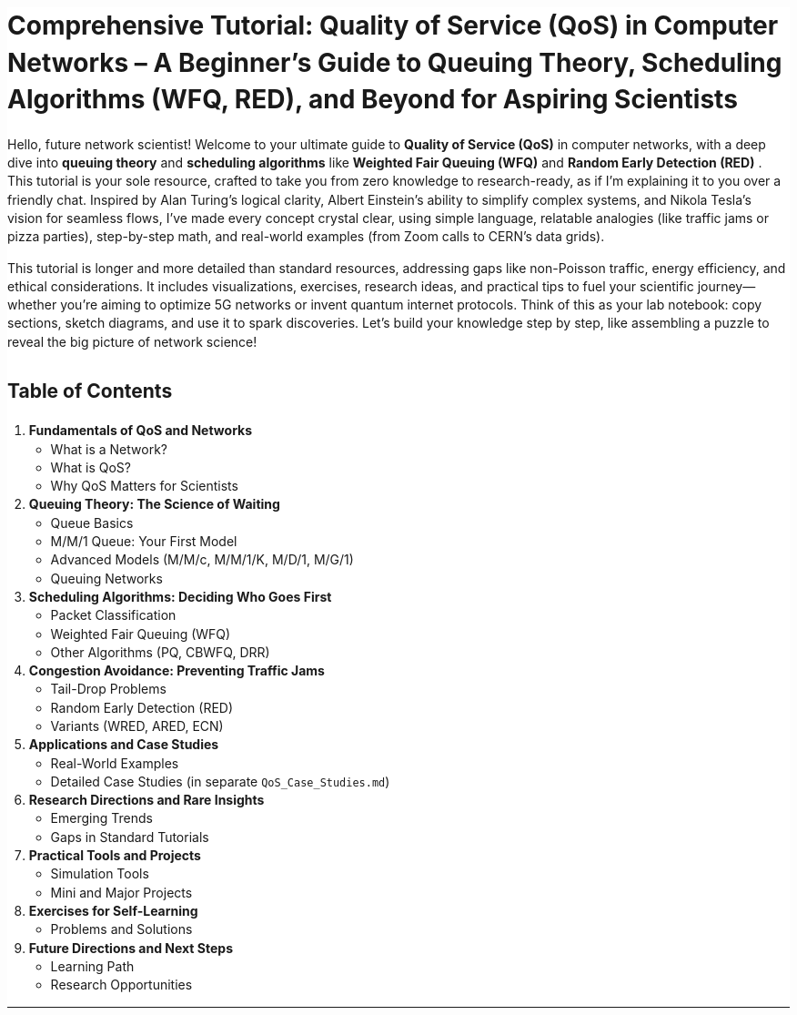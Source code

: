 # Comprehensive Tutorial: Quality of Service (QoS) in Computer Networks – A Beginner’s Guide to Queuing Theory, Scheduling Algorithms (WFQ, RED), and Beyond for Aspiring Scientists

Hello, future network scientist! Welcome to your ultimate guide to **Quality of Service (QoS)** in computer networks, with a deep dive into **queuing theory** and **scheduling algorithms** like **Weighted Fair Queuing (WFQ)** and  **Random Early Detection (RED)** . This tutorial is your sole resource, crafted to take you from zero knowledge to research-ready, as if I’m explaining it to you over a friendly chat. Inspired by Alan Turing’s logical clarity, Albert Einstein’s ability to simplify complex systems, and Nikola Tesla’s vision for seamless flows, I’ve made every concept crystal clear, using simple language, relatable analogies (like traffic jams or pizza parties), step-by-step math, and real-world examples (from Zoom calls to CERN’s data grids).

This tutorial is longer and more detailed than standard resources, addressing gaps like non-Poisson traffic, energy efficiency, and ethical considerations. It includes visualizations, exercises, research ideas, and practical tips to fuel your scientific journey—whether you’re aiming to optimize 5G networks or invent quantum internet protocols. Think of this as your lab notebook: copy sections, sketch diagrams, and use it to spark discoveries. Let’s build your knowledge step by step, like assembling a puzzle to reveal the big picture of network science!

## Table of Contents

1. **Fundamentals of QoS and Networks**
   * What is a Network?
   * What is QoS?
   * Why QoS Matters for Scientists
2. **Queuing Theory: The Science of Waiting**
   * Queue Basics
   * M/M/1 Queue: Your First Model
   * Advanced Models (M/M/c, M/M/1/K, M/D/1, M/G/1)
   * Queuing Networks
3. **Scheduling Algorithms: Deciding Who Goes First**
   * Packet Classification
   * Weighted Fair Queuing (WFQ)
   * Other Algorithms (PQ, CBWFQ, DRR)
4. **Congestion Avoidance: Preventing Traffic Jams**
   * Tail-Drop Problems
   * Random Early Detection (RED)
   * Variants (WRED, ARED, ECN)
5. **Applications and Case Studies**
   * Real-World Examples
   * Detailed Case Studies (in separate `QoS_Case_Studies.md`)
6. **Research Directions and Rare Insights**
   * Emerging Trends
   * Gaps in Standard Tutorials
7. **Practical Tools and Projects**
   * Simulation Tools
   * Mini and Major Projects
8. **Exercises for Self-Learning**
   * Problems and Solutions
9. **Future Directions and Next Steps**
   * Learning Path
   * Research Opportunities

---